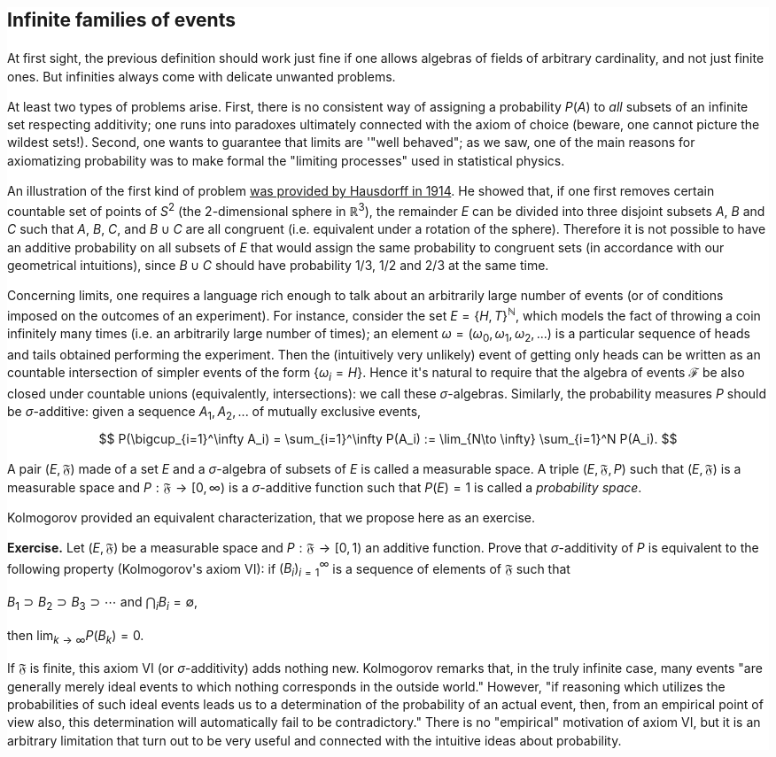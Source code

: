 
## Infinite families of events

At first sight, the previous definition should work just fine if one allows algebras of fields of arbitrary cardinality, and not just finite ones.  But infinities always come with delicate unwanted problems.

At least two types of problems arise. First, there is no consistent way of assigning a probability $P(A)$ to *all* subsets of an infinite set respecting additivity; one runs into paradoxes ultimately connected with the axiom of choice (beware, one cannot picture the wildest sets!). Second, one wants to guarantee that limits are '"well behaved"; as we saw, one of the main reasons for axiomatizing probability  was to make formal the "limiting processes" used in statistical physics.

An illustration of the first kind of problem [was provided by Hausdorff in 1914](https://proofwiki.org/wiki/Hausdorff_Paradox). He showed that, if one first removes certain countable set of points of $S^2$ (the 2-dimensional sphere in $\mathbb R^3$), the remainder $E$ can be divided into three disjoint subsets $A$, $B$ and $C$ such that $A$, $B$, $C$, and $B\cup C$ are all congruent (i.e. equivalent under a rotation of the sphere). Therefore it is not possible to have an additive probability on all subsets of $E$ that would assign the same probability to congruent sets (in accordance with our geometrical intuitions), since $B\cup C$ should have probability $1/3$, $1/2$ and $2/3$ at the same time. 

Concerning limits, one requires a language rich enough to talk about an arbitrarily large number of events (or of conditions imposed on the outcomes of an experiment). For instance, consider the set $E=\lbrace H,T \rbrace^{\mathbb N}$, which models the fact of throwing a coin infinitely many times (i.e. an arbitrarily large number of times); an element $\omega = (\omega_0,\omega_1, \omega_2,...)$ is a particular sequence of heads and tails obtained performing the experiment. Then the (intuitively very unlikely) event of getting only heads can be written as an countable intersection of simpler events of the form $\lbrace \omega_i = H \rbrace$. Hence it's natural to require that the algebra of events $\mathcal F$ be also closed under countable unions (equivalently, intersections): we call these $\sigma$-algebras. Similarly, the probability measures $P$ should be $\sigma$-additive: given a sequence $A_1,A_2,...$ of mutually exclusive events, 
$$
P(\bigcup_{i=1}^\infty A_i) = \sum_{i=1}^\infty P(A_i) := \lim_{N\to \infty}  \sum_{i=1}^N P(A_i).
$$

A pair $(E, \mathfrak F)$ made of a set $E$ and a $\sigma$-algebra of subsets of $E$ is called a measurable space. A triple $(E, \mathfrak F, P)$ such that $(E, \mathfrak F)$ is a measurable space and $P:\mathfrak F\to [0,\infty)$ is a $\sigma$-additive function such that $P(E)=1$ is called a *probability space*. 

Kolmogorov provided an equivalent characterization, that we propose here as an exercise. 


**Exercise.** Let $(E,\mathfrak F)$ be a measurable space and  $P:\mathfrak F\to [0,1)$ an additive function. Prove that $\sigma$-additivity of $P$ is equivalent to the following property (Kolmogorov's axiom VI): if 
$(B_i)_{i=1}^{\infty}$  is a sequence of elements of $\mathfrak F$ such that 

$B_1 \supset B_2 \supset B_3 \supset \cdots$ and $\bigcap_i B_i = \emptyset,$ 

then $\lim_{k\to \infty} P(B_k) = 0$. 

If $\mathfrak F$ is finite, this axiom VI (or $\sigma$-additivity) adds nothing new. Kolmogorov remarks that, in the truly infinite case, many events "are generally merely ideal events to which
nothing corresponds in the outside world." However, "if reasoning
which utilizes the probabilities of such ideal events leads us to a
determination of the probability of an actual event, then,
from an empirical point of view also, this determination will
automatically fail to be contradictory." There is no "empirical" motivation of axiom VI, but it is an arbitrary limitation that turn out to be very useful and connected with the intuitive ideas about probability.
